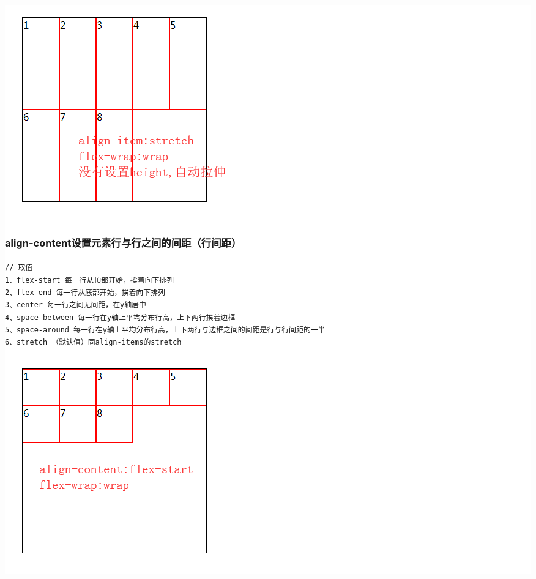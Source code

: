 ![Alt text](./imgs/21-19.png) 

### align-content设置元素行与行之间的间距（行间距）

    // 取值
    1、flex-start 每一行从顶部开始，挨着向下排列
    2、flex-end 每一行从底部开始，挨着向下排列
    3、center 每一行之间无间距，在y轴居中
    4、space-between 每一行在y轴上平均分布行高，上下两行挨着边框
    5、space-around 每一行在y轴上平均分布行高，上下两行与边框之间的间距是行与行间距的一半
    6、stretch （默认值）同align-items的stretch
    
![Alt text](./imgs/21-20.png) 